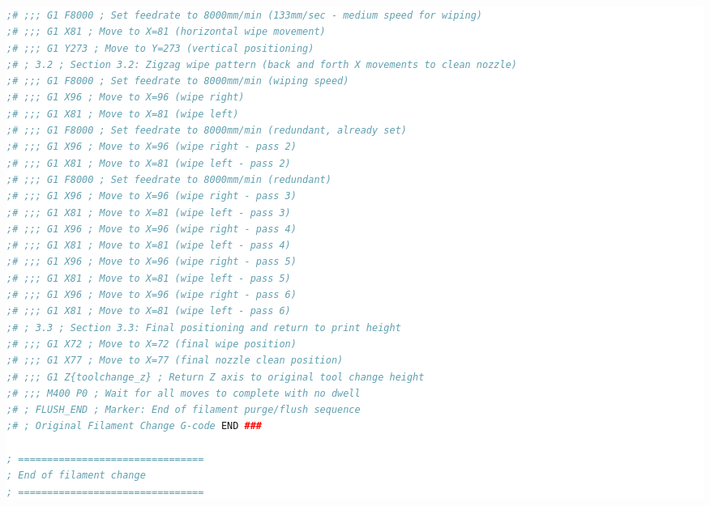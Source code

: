 ```ini
;# ;;; G1 F8000 ; Set feedrate to 8000mm/min (133mm/sec - medium speed for wiping)
;# ;;; G1 X81 ; Move to X=81 (horizontal wipe movement)
;# ;;; G1 Y273 ; Move to Y=273 (vertical positioning)
;# ; 3.2 ; Section 3.2: Zigzag wipe pattern (back and forth X movements to clean nozzle)
;# ;;; G1 F8000 ; Set feedrate to 8000mm/min (wiping speed)
;# ;;; G1 X96 ; Move to X=96 (wipe right)
;# ;;; G1 X81 ; Move to X=81 (wipe left)
;# ;;; G1 F8000 ; Set feedrate to 8000mm/min (redundant, already set)
;# ;;; G1 X96 ; Move to X=96 (wipe right - pass 2)
;# ;;; G1 X81 ; Move to X=81 (wipe left - pass 2)
;# ;;; G1 F8000 ; Set feedrate to 8000mm/min (redundant)
;# ;;; G1 X96 ; Move to X=96 (wipe right - pass 3)
;# ;;; G1 X81 ; Move to X=81 (wipe left - pass 3)
;# ;;; G1 X96 ; Move to X=96 (wipe right - pass 4)
;# ;;; G1 X81 ; Move to X=81 (wipe left - pass 4)
;# ;;; G1 X96 ; Move to X=96 (wipe right - pass 5)
;# ;;; G1 X81 ; Move to X=81 (wipe left - pass 5)
;# ;;; G1 X96 ; Move to X=96 (wipe right - pass 6)
;# ;;; G1 X81 ; Move to X=81 (wipe left - pass 6)
;# ; 3.3 ; Section 3.3: Final positioning and return to print height
;# ;;; G1 X72 ; Move to X=72 (final wipe position)
;# ;;; G1 X77 ; Move to X=77 (final nozzle clean position)
;# ;;; G1 Z{toolchange_z} ; Return Z axis to original tool change height
;# ;;; M400 P0 ; Wait for all moves to complete with no dwell
;# ; FLUSH_END ; Marker: End of filament purge/flush sequence
;# ; Original Filament Change G-code END ###

; ================================
; End of filament change
; ================================

```
